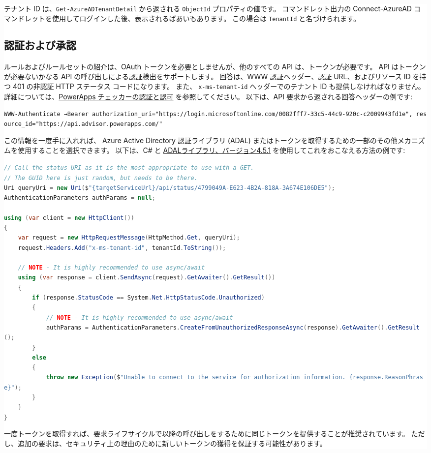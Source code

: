 テナント ID は、`Get-AzureADTenantDetail` から返される `ObjectId` プロパティの値です。 コマンドレット出力の Connect-AzureAD コマンドレットを使用してログインした後、表示されるばあいもあります。 この場合は `TenantId` と名づけられます。

<a name="bkmk_auth"></a>

## <a name="authentication-and-authorization"></a>認証および承認

 ルールおよびルールセットの紹介は、OAuth トークンを必要としませんが、他のすべての API は、トークンが必要です。 API はトークンが必要ないかなる API の呼び出しによる認証検出をサポートします。 回答は、WWW 認証ヘッダー、認証 URL、およびリソース ID を持つ 401 の非認証 HTTP ステータス コードになります。 また、 `x-ms-tenant-id` ヘッダーでのテナント ID も提供しなければなりません。 詳細については、[PowerApps チェッカーの認証と認可](/powershell/powerapps/overview#powerapps-checker-authentication-and-authorization) を参照してください。 以下は、API 要求から返される回答ヘッダーの例です:

```http
WWW-Authenticate →Bearer authorization_uri="https://login.microsoftonline.com/0082fff7-33c5-44c9-920c-c2009943fd1e", resource_id="https://api.advisor.powerapps.com/"
```

この情報を一度手に入れれば、 Azure Active Directory 認証ライブラリ (ADAL) またはトークンを取得するための一部のその他メカニズムを使用することを選択できます。 以下は、C# と [ADALライブラリ、バージョン4.5.1](https://www.nuget.org/packages/Microsoft.IdentityModel.Clients.ActiveDirectory/4.5.1) を使用してこれをおこなえる方法の例です:

```c#
// Call the status URI as it is the most appropriate to use with a GET.
// The GUID here is just random, but needs to be there.
Uri queryUri = new Uri($"{targetServiceUrl}/api/status/4799049A-E623-4B2A-818A-3A674E106DE5");
AuthenticationParameters authParams = null;

using (var client = new HttpClient())
{
    var request = new HttpRequestMessage(HttpMethod.Get, queryUri);
    request.Headers.Add("x-ms-tenant-id", tenantId.ToString());

    // NOTE - It is highly recommended to use async/await
    using (var response = client.SendAsync(request).GetAwaiter().GetResult())
    {
        if (response.StatusCode == System.Net.HttpStatusCode.Unauthorized)
        {
            // NOTE - It is highly recommended to use async/await
            authParams = AuthenticationParameters.CreateFromUnauthorizedResponseAsync(response).GetAwaiter().GetResult();
        }
        else
        {
            throw new Exception($"Unable to connect to the service for authorization information. {response.ReasonPhrase}");
        }
    }
}
```

一度トークンを取得すれば、要求ライフサイクルで以降の呼び出しをするために同じトークンを提供することが推奨されています。 ただし、追加の要求は、セキュリティ上の理由のために新しいトークンの獲得を保証する可能性があります。

<a name="bkmk_transport"></a>
